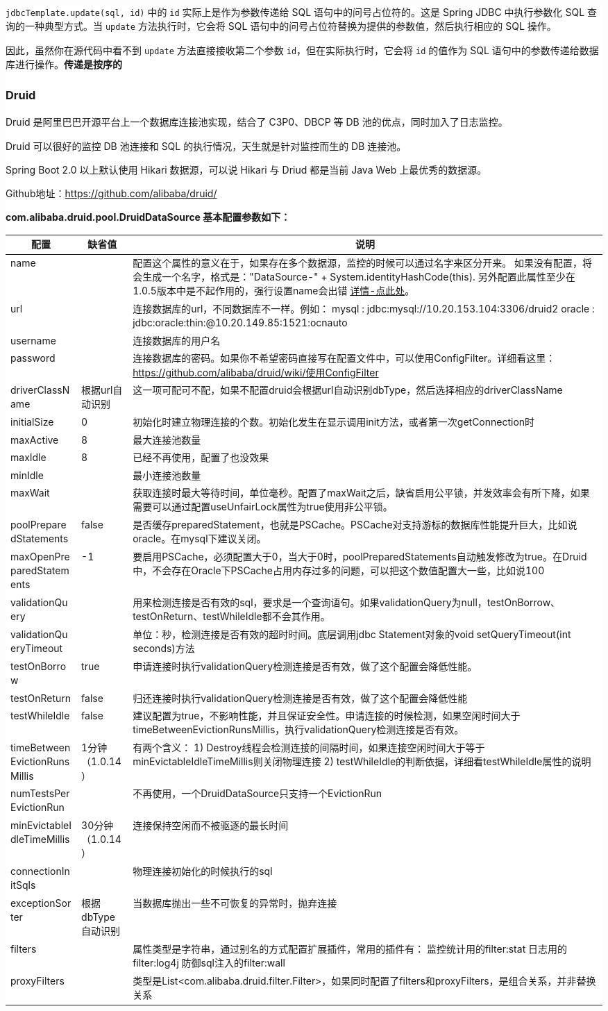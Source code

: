 `jdbcTemplate.update(sql, id)` 中的 `id` 实际上是作为参数传递给 SQL 语句中的问号占位符的。这是 Spring JDBC 中执行参数化 SQL 查询的一种典型方式。当 `update` 方法执行时，它会将 SQL 语句中的问号占位符替换为提供的参数值，然后执行相应的 SQL 操作。

因此，虽然你在源代码中看不到 `update` 方法直接接收第二个参数 `id`，但在实际执行时，它会将 `id` 的值作为 SQL 语句中的参数传递给数据库进行操作。**传递是按序的**

### Druid

Druid 是阿里巴巴开源平台上一个数据库连接池实现，结合了 C3P0、DBCP 等 DB 池的优点，同时加入了日志监控。

Druid 可以很好的监控 DB 池连接和 SQL 的执行情况，天生就是针对监控而生的 DB 连接池。

Spring Boot 2.0 以上默认使用 Hikari 数据源，可以说 Hikari 与 Driud 都是当前 Java Web 上最优秀的数据源。

Github地址：https://github.com/alibaba/druid/

**com.alibaba.druid.pool.DruidDataSource 基本配置参数如下：**

| 配置                          | 缺省值             | 说明                                                         |
| ----------------------------- | ------------------ | ------------------------------------------------------------ |
| name                          |                    | 配置这个属性的意义在于，如果存在多个数据源，监控的时候可以通过名字来区分开来。 如果没有配置，将会生成一个名字，格式是："DataSource-" + System.identityHashCode(this). 另外配置此属性至少在1.0.5版本中是不起作用的，强行设置name会出错 [详情-点此处](http://blog.csdn.net/lanmo555/article/details/41248763)。 |
| url                           |                    | 连接数据库的url，不同数据库不一样。例如： mysql : jdbc:mysql://10.20.153.104:3306/druid2 oracle : jdbc:oracle:thin:@10.20.149.85:1521:ocnauto |
| username                      |                    | 连接数据库的用户名                                           |
| password                      |                    | 连接数据库的密码。如果你不希望密码直接写在配置文件中，可以使用ConfigFilter。详细看这里：https://github.com/alibaba/druid/wiki/使用ConfigFilter |
| driverClassName               | 根据url自动识别    | 这一项可配可不配，如果不配置druid会根据url自动识别dbType，然后选择相应的driverClassName |
| initialSize                   | 0                  | 初始化时建立物理连接的个数。初始化发生在显示调用init方法，或者第一次getConnection时 |
| maxActive                     | 8                  | 最大连接池数量                                               |
| maxIdle                       | 8                  | 已经不再使用，配置了也没效果                                 |
| minIdle                       |                    | 最小连接池数量                                               |
| maxWait                       |                    | 获取连接时最大等待时间，单位毫秒。配置了maxWait之后，缺省启用公平锁，并发效率会有所下降，如果需要可以通过配置useUnfairLock属性为true使用非公平锁。 |
| poolPreparedStatements        | false              | 是否缓存preparedStatement，也就是PSCache。PSCache对支持游标的数据库性能提升巨大，比如说oracle。在mysql下建议关闭。 |
| maxOpenPreparedStatements     | -1                 | 要启用PSCache，必须配置大于0，当大于0时，poolPreparedStatements自动触发修改为true。在Druid中，不会存在Oracle下PSCache占用内存过多的问题，可以把这个数值配置大一些，比如说100 |
| validationQuery               |                    | 用来检测连接是否有效的sql，要求是一个查询语句。如果validationQuery为null，testOnBorrow、testOnReturn、testWhileIdle都不会其作用。 |
| validationQueryTimeout        |                    | 单位：秒，检测连接是否有效的超时时间。底层调用jdbc Statement对象的void setQueryTimeout(int seconds)方法 |
| testOnBorrow                  | true               | 申请连接时执行validationQuery检测连接是否有效，做了这个配置会降低性能。 |
| testOnReturn                  | false              | 归还连接时执行validationQuery检测连接是否有效，做了这个配置会降低性能 |
| testWhileIdle                 | false              | 建议配置为true，不影响性能，并且保证安全性。申请连接的时候检测，如果空闲时间大于timeBetweenEvictionRunsMillis，执行validationQuery检测连接是否有效。 |
| timeBetweenEvictionRunsMillis | 1分钟（1.0.14）    | 有两个含义： 1) Destroy线程会检测连接的间隔时间，如果连接空闲时间大于等于minEvictableIdleTimeMillis则关闭物理连接 2) testWhileIdle的判断依据，详细看testWhileIdle属性的说明 |
| numTestsPerEvictionRun        |                    | 不再使用，一个DruidDataSource只支持一个EvictionRun           |
| minEvictableIdleTimeMillis    | 30分钟（1.0.14）   | 连接保持空闲而不被驱逐的最长时间                             |
| connectionInitSqls            |                    | 物理连接初始化的时候执行的sql                                |
| exceptionSorter               | 根据dbType自动识别 | 当数据库抛出一些不可恢复的异常时，抛弃连接                   |
| filters                       |                    | 属性类型是字符串，通过别名的方式配置扩展插件，常用的插件有： 监控统计用的filter:stat 日志用的filter:log4j 防御sql注入的filter:wall |
| proxyFilters                  |                    | 类型是List<com.alibaba.druid.filter.Filter>，如果同时配置了filters和proxyFilters，是组合关系，并非替换关系 |
